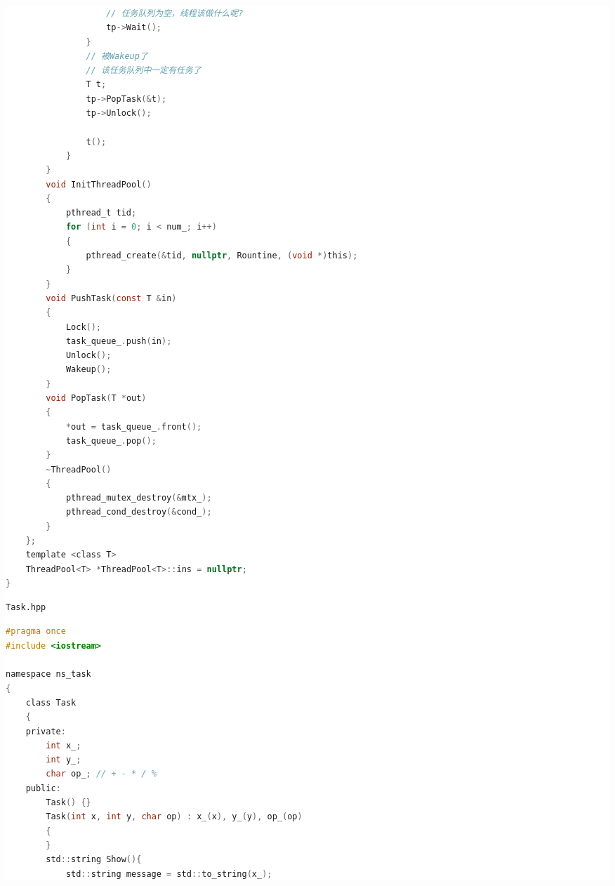 ```c
                    // 任务队列为空，线程该做什么呢?
                    tp->Wait();
                }
                // 被Wakeup了
                // 该任务队列中一定有任务了
                T t;
                tp->PopTask(&t);
                tp->Unlock();

                t();
            }
        }
        void InitThreadPool()
        {
            pthread_t tid;
            for (int i = 0; i < num_; i++)
            {
                pthread_create(&tid, nullptr, Rountine, (void *)this);
            }
        }
        void PushTask(const T &in)
        {
            Lock();
            task_queue_.push(in);
            Unlock();
            Wakeup();
        }
        void PopTask(T *out)
        {
            *out = task_queue_.front();
            task_queue_.pop();
        }
        ~ThreadPool()
        {
            pthread_mutex_destroy(&mtx_);
            pthread_cond_destroy(&cond_);
        }
    };
    template <class T>
    ThreadPool<T> *ThreadPool<T>::ins = nullptr;
}
```

`Task.hpp`

```c
#pragma once
#include <iostream>

namespace ns_task
{
    class Task
    {
    private:
        int x_;
        int y_;
        char op_; // + - * / %
    public:
        Task() {}
        Task(int x, int y, char op) : x_(x), y_(y), op_(op)
        {
        }
        std::string Show(){
            std::string message = std::to_string(x_);
```
